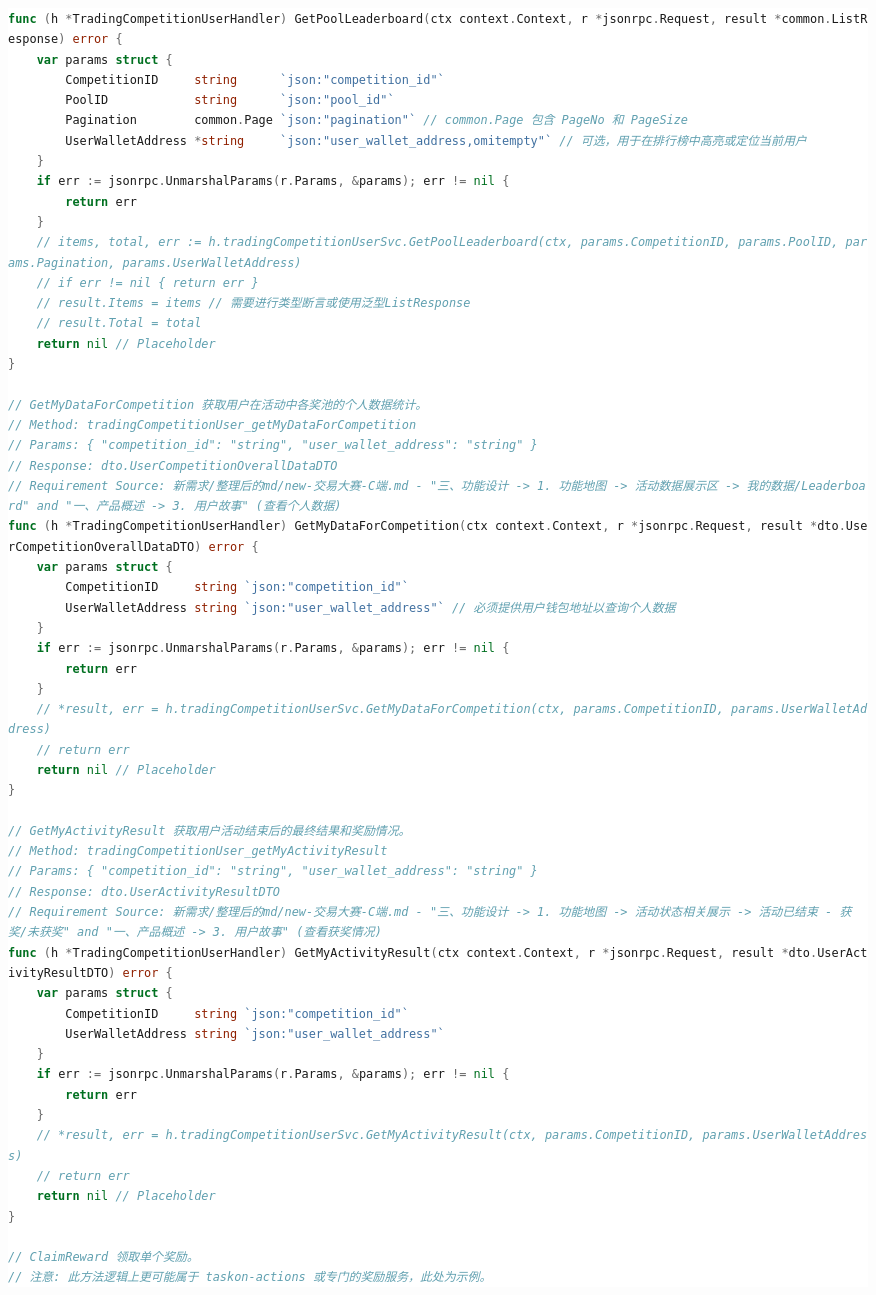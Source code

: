 ```go
func (h *TradingCompetitionUserHandler) GetPoolLeaderboard(ctx context.Context, r *jsonrpc.Request, result *common.ListResponse) error {
	var params struct {
		CompetitionID     string      `json:"competition_id"`
		PoolID            string      `json:"pool_id"`
		Pagination        common.Page `json:"pagination"` // common.Page 包含 PageNo 和 PageSize
		UserWalletAddress *string     `json:"user_wallet_address,omitempty"` // 可选，用于在排行榜中高亮或定位当前用户
	}
	if err := jsonrpc.UnmarshalParams(r.Params, &params); err != nil {
		return err
	}
	// items, total, err := h.tradingCompetitionUserSvc.GetPoolLeaderboard(ctx, params.CompetitionID, params.PoolID, params.Pagination, params.UserWalletAddress)
	// if err != nil { return err }
	// result.Items = items // 需要进行类型断言或使用泛型ListResponse
	// result.Total = total
	return nil // Placeholder
}

// GetMyDataForCompetition 获取用户在活动中各奖池的个人数据统计。
// Method: tradingCompetitionUser_getMyDataForCompetition
// Params: { "competition_id": "string", "user_wallet_address": "string" }
// Response: dto.UserCompetitionOverallDataDTO
// Requirement Source: 新需求/整理后的md/new-交易大赛-C端.md - "三、功能设计 -> 1. 功能地图 -> 活动数据展示区 -> 我的数据/Leaderboard" and "一、产品概述 -> 3. 用户故事" (查看个人数据)
func (h *TradingCompetitionUserHandler) GetMyDataForCompetition(ctx context.Context, r *jsonrpc.Request, result *dto.UserCompetitionOverallDataDTO) error {
	var params struct {
		CompetitionID     string `json:"competition_id"`
		UserWalletAddress string `json:"user_wallet_address"` // 必须提供用户钱包地址以查询个人数据
	}
	if err := jsonrpc.UnmarshalParams(r.Params, &params); err != nil {
		return err
	}
	// *result, err = h.tradingCompetitionUserSvc.GetMyDataForCompetition(ctx, params.CompetitionID, params.UserWalletAddress)
	// return err
	return nil // Placeholder
}

// GetMyActivityResult 获取用户活动结束后的最终结果和奖励情况。
// Method: tradingCompetitionUser_getMyActivityResult
// Params: { "competition_id": "string", "user_wallet_address": "string" }
// Response: dto.UserActivityResultDTO
// Requirement Source: 新需求/整理后的md/new-交易大赛-C端.md - "三、功能设计 -> 1. 功能地图 -> 活动状态相关展示 -> 活动已结束 - 获奖/未获奖" and "一、产品概述 -> 3. 用户故事" (查看获奖情况)
func (h *TradingCompetitionUserHandler) GetMyActivityResult(ctx context.Context, r *jsonrpc.Request, result *dto.UserActivityResultDTO) error {
	var params struct {
		CompetitionID     string `json:"competition_id"`
		UserWalletAddress string `json:"user_wallet_address"`
	}
	if err := jsonrpc.UnmarshalParams(r.Params, &params); err != nil {
		return err
	}
	// *result, err = h.tradingCompetitionUserSvc.GetMyActivityResult(ctx, params.CompetitionID, params.UserWalletAddress)
	// return err
	return nil // Placeholder
}

// ClaimReward 领取单个奖励。
// 注意: 此方法逻辑上更可能属于 taskon-actions 或专门的奖励服务，此处为示例。
```